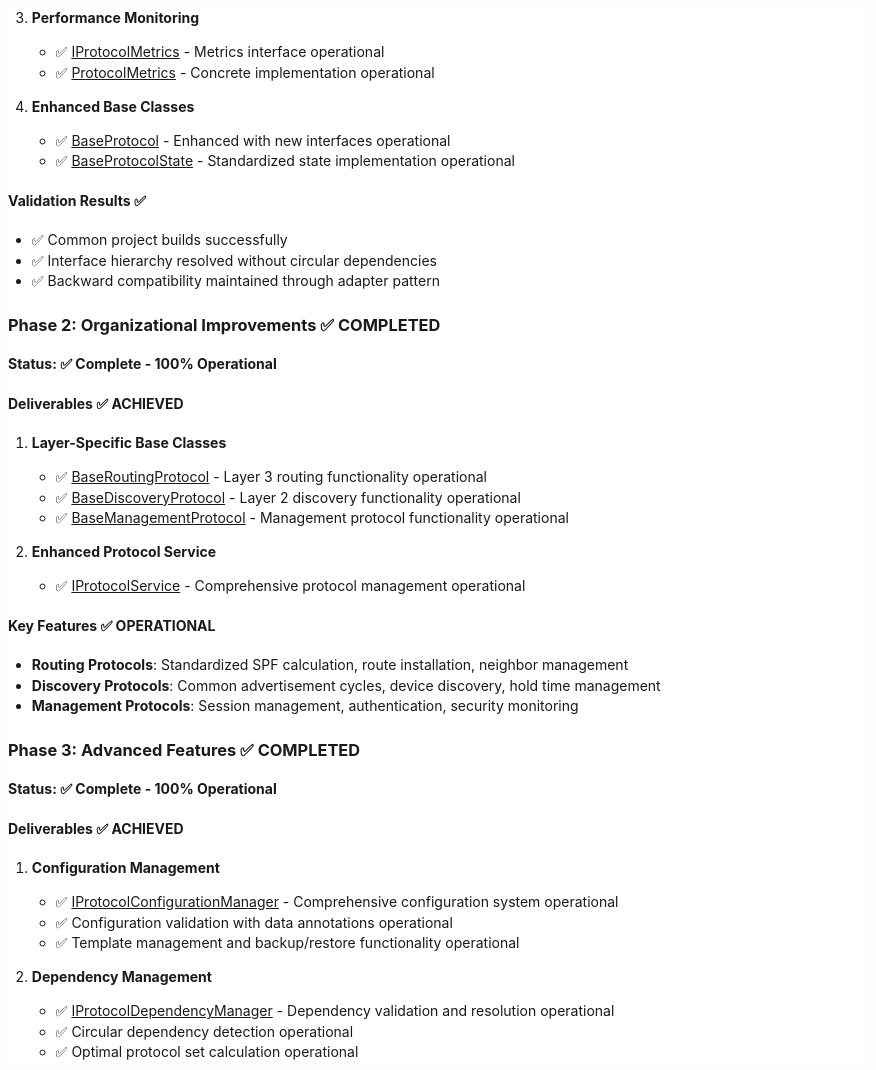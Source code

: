 3. **Performance Monitoring**
   - ✅ [IProtocolMetrics](c:\Users\user\Projects\NetForge\NetForge.Simulation.Protocols\NetForge.Simulation.Protocols.Common\Metrics\IProtocolMetrics.cs) - Metrics interface operational
   - ✅ [ProtocolMetrics](c:\Users\user\Projects\NetForge\NetForge.Simulation.Protocols\NetForge.Simulation.Protocols.Common\Metrics\ProtocolMetrics.cs) - Concrete implementation operational

4. **Enhanced Base Classes**
   - ✅ [BaseProtocol](c:\Users\user\Projects\NetForge\NetForge.Simulation.Protocols\NetForge.Simulation.Protocols.Common\Base\BaseProtocol.cs) - Enhanced with new interfaces operational
   - ✅ [BaseProtocolState](c:\Users\user\Projects\NetForge\NetForge.Simulation.Protocols\NetForge.Simulation.Protocols.Common\Base\BaseProtocolState.cs) - Standardized state implementation operational

#### Validation Results ✅
- ✅ Common project builds successfully
- ✅ Interface hierarchy resolved without circular dependencies
- ✅ Backward compatibility maintained through adapter pattern

### Phase 2: Organizational Improvements ✅ **COMPLETED**
**Status: ✅ Complete - 100% Operational**

#### Deliverables ✅ ACHIEVED
1. **Layer-Specific Base Classes**
   - ✅ [BaseRoutingProtocol](c:\Users\user\Projects\NetForge\NetForge.Simulation.Protocols\NetForge.Simulation.Protocols.Common\Base\BaseRoutingProtocol.cs) - Layer 3 routing functionality operational
   - ✅ [BaseDiscoveryProtocol](c:\Users\user\Projects\NetForge\NetForge.Simulation.Protocols\NetForge.Simulation.Protocols.Common\Base\BaseDiscoveryProtocol.cs) - Layer 2 discovery functionality operational
   - ✅ [BaseManagementProtocol](c:\Users\user\Projects\NetForge\NetForge.Simulation.Protocols\NetForge.Simulation.Protocols.Common\Base\BaseManagementProtocol.cs) - Management protocol functionality operational

2. **Enhanced Protocol Service**
   - ✅ [IProtocolService](c:\Users\user\Projects\NetForge\NetForge.Simulation.Protocols\NetForge.Simulation.Protocols.Common\Services\IProtocolService.cs) - Comprehensive protocol management operational

#### Key Features ✅ OPERATIONAL
- **Routing Protocols**: Standardized SPF calculation, route installation, neighbor management
- **Discovery Protocols**: Common advertisement cycles, device discovery, hold time management
- **Management Protocols**: Session management, authentication, security monitoring

### Phase 3: Advanced Features ✅ **COMPLETED**
**Status: ✅ Complete - 100% Operational**

#### Deliverables ✅ ACHIEVED
1. **Configuration Management**
   - ✅ [IProtocolConfigurationManager](c:\Users\user\Projects\NetForge\NetForge.Simulation.Protocols\NetForge.Simulation.Protocols.Common\Configuration\ProtocolConfigurationManager.cs) - Comprehensive configuration system operational
   - ✅ Configuration validation with data annotations operational
   - ✅ Template management and backup/restore functionality operational

2. **Dependency Management**
   - ✅ [IProtocolDependencyManager](c:\Users\user\Projects\NetForge\NetForge.Simulation.Protocols\NetForge.Simulation.Protocols.Common\Dependencies\ProtocolDependencyManager.cs) - Dependency validation and resolution operational
   - ✅ Circular dependency detection operational
   - ✅ Optimal protocol set calculation operational
